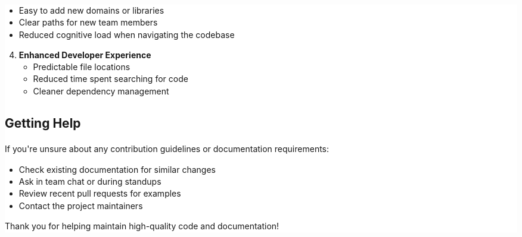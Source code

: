    - Easy to add new domains or libraries
   - Clear paths for new team members
   - Reduced cognitive load when navigating the codebase

4. **Enhanced Developer Experience**
   - Predictable file locations
   - Reduced time spent searching for code
   - Cleaner dependency management

## Getting Help

If you're unsure about any contribution guidelines or documentation requirements:

- Check existing documentation for similar changes
- Ask in team chat or during standups
- Review recent pull requests for examples
- Contact the project maintainers

Thank you for helping maintain high-quality code and documentation!